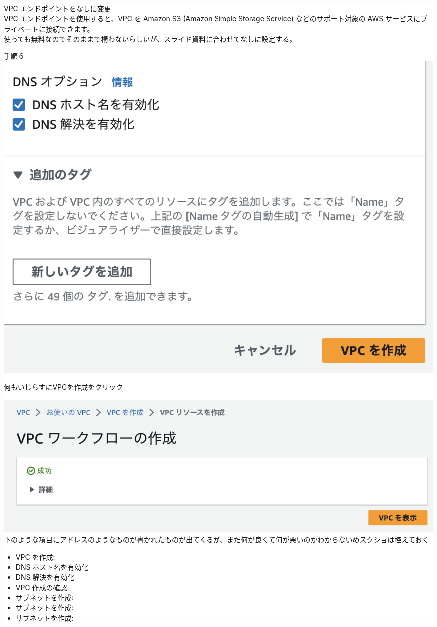 VPC エンドポイントをなしに変更  
VPC エンドポイントを使用すると、VPC を [Amazon S3](https://aws.amazon.com/jp/s3/) (Amazon Simple Storage Service) などのサポート対象の AWS サービスにプライベートに接続できます。  
使っても無料なのでそのままで構わないらしいが、スライド資料に合わせてなしに設定する。  

手順６  
![手順６](images/makeVPC_6.png)

何もいじらすにVPCを作成をクリック
  
![完了](images/makeVPC_end.png)  
下のような項目にアドレスのようなものが書かれたものが出てくるが、まだ何が良くて何が悪いのかわからないめスクショは控えておく
- VPC を作成:  
- DNS ホスト名を有効化
- DNS 解決を有効化
- VPC 作成の確認:  
- サブネットを作成: 
- サブネットを作成:  
- サブネットを作成:  